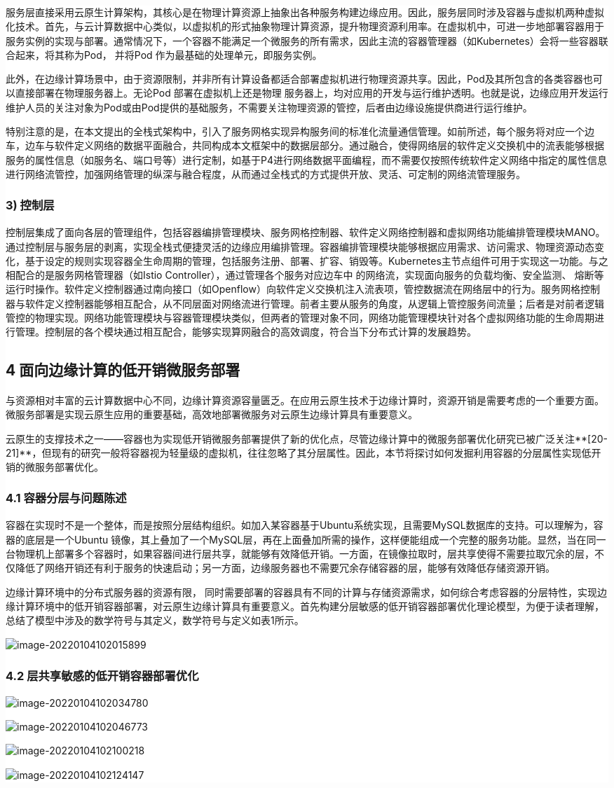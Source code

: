 服务层直接采用云原生计算架构，其核心是在物理计算资源上抽象出各种服务构建边缘应用。因此，服务层同时涉及容器与虚拟机两种虚拟化技术。首先，与云计算数据中心类似，以虚拟机的形式抽象物理计算资源，提升物理资源利用率。在虚拟机中，可进一步地部署容器用于服务实例的实现与部署。通常情况下，一个容器不能满足一个微服务的所有需求，因此主流的容器管理器（如Kubernetes）会将一些容器联合起来，将其称为Pod， 并将Pod 作为最基础的处理单元，即服务实例。

此外，在边缘计算场景中，由于资源限制，并非所有计算设备都适合部署虚拟机进行物理资源共享。因此，Pod及其所包含的各类容器也可以直接部署在物理服务器上。无论Pod 部署在虚拟机上还是物理  服务器上，均对应用的开发与运行维护透明。也就是说，边缘应用开发运行维护人员的关注对象为Pod或由Pod提供的基础服务，不需要关注物理资源的管控，后者由边缘设施提供商进行运行维护。

特别注意的是，在本文提出的全栈式架构中，引入了服务网格实现异构服务间的标准化流量通信管理。如前所述，每个服务将对应一个边车，边车与软件定义网络的数据平面融合，共同构成本文框架中的数据层部分。通过融合，使得网络层的软件定义交换机中的流表能够根据服务的属性信息（如服务名、端口号等）进行定制，如基于P4进行网络数据平面编程，而不需要仅按照传统软件定义网络中指定的属性信息进行网络流管控，加强网络管理的纵深与融合程度，从而通过全栈式的方式提供开放、灵活、可定制的网络流管理服务。

### 3) 控制层

控制层集成了面向各层的管理组件，包括容器编排管理模块、服务网格控制器、软件定义网络控制器和虚拟网络功能编排管理模块MANO。通过控制层与服务层的剥离，实现全栈式便捷灵活的边缘应用编排管理。容器编排管理模块能够根据应用需求、访问需求、物理资源动态变化，基于设定的规则实现容器全生命周期的管理，包括服务注册、部署、扩容、销毁等。Kubernetes主节点组件可用于实现这一功能。与之相配合的是服务网格管理器（如Istio Controller），通过管理各个服务对应边车中 的网络流，实现面向服务的负载均衡、安全监测、  熔断等运行时操作。软件定义控制器通过南向接口（如Openflow）向软件定义交换机注入流表项，管控数据流在网络层中的行为。服务网格控制器与软件定义控制器能够相互配合，从不同层面对网络流进行管理。前者主要从服务的角度，从逻辑上管控服务间流量；后者是对前者逻辑管控的物理实现。网络功能管理模块与容器管理模块类似，但两者的管理对象不同，网络功能管理模块针对各个虚拟网络功能的生命周期进行管理。控制层的各个模块通过相互配合，能够实现算网融合的高效调度，符合当下分布式计算的发展趋势。

## 4 面向边缘计算的低开销微服务部署

与资源相对丰富的云计算数据中心不同，边缘计算资源容量匮乏。在应用云原生技术于边缘计算时，资源开销是需要考虑的一个重要方面。微服务部署是实现云原生应用的重要基础，高效地部署微服务对云原生边缘计算具有重要意义。

云原生的支撑技术之一——容器也为实现低开销微服务部署提供了新的优化点，尽管边缘计算中的微服务部署优化研究已被广泛关注**[20-21]**，但现有的研究一般将容器视为轻量级的虚拟机，往往忽略了其分层属性。因此，本节将探讨如何发掘利用容器的分层属性实现低开销的微服务部署优化。

### 4.1 容器分层与问题陈述

容器在实现时不是一个整体，而是按照分层结构组织。如加入某容器基于Ubuntu系统实现，且需要MySQL数据库的支持。可以理解为，容器的底层是一个Ubuntu  镜像，其上叠加了一个MySQL层，再在上面叠加所需的操作，这样便能组成一个完整的服务功能。显然，当在同一台物理机上部署多个容器时，如果容器间进行层共享，就能够有效降低开销。一方面，在镜像拉取时，层共享使得不需要拉取冗余的层，不仅降低了网络开销还有利于服务的快速启动；另一方面，边缘服务器也不需要冗余存储容器的层，能够有效降低存储资源开销。

边缘计算环境中的分布式服务器的资源有限，  同时需要部署的容器具有不同的计算与存储资源需求，如何综合考虑容器的分层特性，实现边缘计算环境中的低开销容器部署，对云原生边缘计算具有重要意义。首先构建分层敏感的低开销容器部署优化理论模型，为便于读者理解，总结了模型中涉及的数学符号与其定义，数学符号与定义如表1所示。

![image-20220104102015899](https://gitee.com/er-huomeng/l-img/raw/master/l-img/image-20220104102015899.png)

### 4.2 层共享敏感的低开销容器部署优化

![image-20220104102034780](https://gitee.com/er-huomeng/l-img/raw/master/l-img/image-20220104102034780.png)



![image-20220104102046773](https://gitee.com/er-huomeng/l-img/raw/master/l-img/image-20220104102046773.png)



![image-20220104102100218](https://gitee.com/er-huomeng/l-img/raw/master/l-img/image-20220104102100218.png)



![image-20220104102124147](https://gitee.com/er-huomeng/l-img/raw/master/l-img/image-20220104102124147.png)


